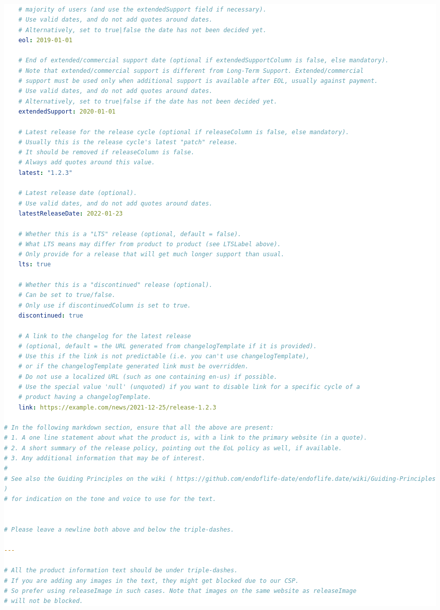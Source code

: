 ```yaml
    # majority of users (and use the extendedSupport field if necessary).
    # Use valid dates, and do not add quotes around dates.
    # Alternatively, set to true|false the date has not been decided yet.
    eol: 2019-01-01

    # End of extended/commercial support date (optional if extendedSupportColumn is false, else mandatory).
    # Note that extended/commercial support is different from Long-Term Support. Extended/commercial
    # support must be used only when additional support is available after EOL, usually against payment.
    # Use valid dates, and do not add quotes around dates.
    # Alternatively, set to true|false if the date has not been decided yet.
    extendedSupport: 2020-01-01

    # Latest release for the release cycle (optional if releaseColumn is false, else mandatory).
    # Usually this is the release cycle's latest "patch" release.
    # It should be removed if releaseColumn is false.
    # Always add quotes around this value.
    latest: "1.2.3"

    # Latest release date (optional).
    # Use valid dates, and do not add quotes around dates.
    latestReleaseDate: 2022-01-23

    # Whether this is a "LTS" release (optional, default = false).
    # What LTS means may differ from product to product (see LTSLabel above).
    # Only provide for a release that will get much longer support than usual.
    lts: true

    # Whether this is a "discontinued" release (optional).
    # Can be set to true/false.
    # Only use if discontinuedColumn is set to true.
    discontinued: true

    # A link to the changelog for the latest release
    # (optional, default = the URL generated from changelogTemplate if it is provided).
    # Use this if the link is not predictable (i.e. you can't use changelogTemplate),
    # or if the changelogTemplate generated link must be overridden.
    # Do not use a localized URL (such as one containing en-us) if possible.
    # Use the special value 'null' (unquoted) if you want to disable link for a specific cycle of a
    # product having a changelogTemplate.
    link: https://example.com/news/2021-12-25/release-1.2.3

# In the following markdown section, ensure that all the above are present:
# 1. A one line statement about what the product is, with a link to the primary website (in a quote).
# 2. A short summary of the release policy, pointing out the EoL policy as well, if available.
# 3. Any additional information that may be of interest.
#
# See also the Guiding Principles on the wiki ( https://github.com/endoflife-date/endoflife.date/wiki/Guiding-Principles )
# for indication on the tone and voice to use for the text.


# Please leave a newline both above and below the triple-dashes.

---

# All the product information text should be under triple-dashes.
# If you are adding any images in the text, they might get blocked due to our CSP.
# So prefer using releaseImage in such cases. Note that images on the same website as releaseImage
# will not be blocked.
```